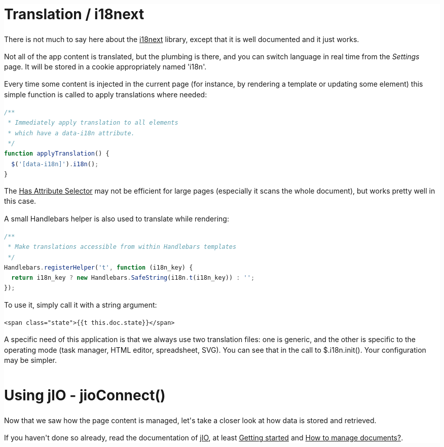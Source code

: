 Translation / i18next
=====================

There is not much to say here about the [i18next](http://i18next.com/) library, except that it is well documented and it just works.

Not all of the app content is translated, but the plumbing is there, and you can switch language in real time from the _Settings_ page.
It will be stored in a cookie appropriately named 'i18n'.

Every time some content is injected in the current page (for instance, by rendering a template or updating some element) this
simple function is called to apply translations where needed:

```js
/**
 * Immediately apply translation to all elements
 * which have a data-i18n attribute.
 */
function applyTranslation() {
  $('[data-i18n]').i18n();
}
```

The [Has Attribute Selector](https://api.jquery.com/has-attribute-selector/) may not be efficient for large pages (especially it scans the whole document),
but works pretty well in this case.

A small Handlebars helper is also used to translate while rendering:

```js
/**
 * Make translations accessible from within Handlebars templates
 */
Handlebars.registerHelper('t', function (i18n_key) {
  return i18n_key ? new Handlebars.SafeString(i18n.t(i18n_key)) : '';
});
```

To use it, simply call it with a string argument:

    <span class="state">{{t this.doc.state}}</span>

A specific need of this application is that we always use two translation files: one is generic, and the other is specific
to the operating mode (task manager, HTML editor, spreadsheet, SVG). You can see that in the call to $.i18n.init().
Your configuration may be simpler.



Using jIO - jioConnect()
========================

Now that we saw how the page content is managed, let's take a closer look at how data is stored and retrieved.

If you haven't done so already, read the documentation of [jIO](http://jio.readthedocs.org/en/latest/), at least [Getting started](http://jio.readthedocs.org/en/latest/getting_started.html)
and [How to manage documents?](http://jio.readthedocs.org/en/latest/manage_documents.html).
